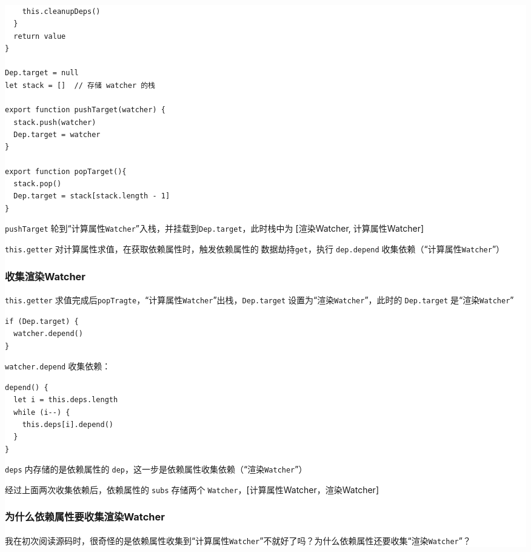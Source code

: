 ```
    this.cleanupDeps()
  }
  return value
}

Dep.target = null
let stack = []  // 存储 watcher 的栈

export function pushTarget(watcher) {
  stack.push(watcher)
  Dep.target = watcher
} 

export function popTarget(){
  stack.pop()
  Dep.target = stack[stack.length - 1]
}

```

`pushTarget` 轮到“计算属性`Watcher`”入栈，并挂载到`Dep.target`，此时栈中为 [渲染Watcher, 计算属性Watcher]

`this.getter` 对计算属性求值，在获取依赖属性时，触发依赖属性的 数据劫持`get`，执行 `dep.depend` 收集依赖（“计算属性`Watcher`”）

### 收集渲染Watcher

`this.getter` 求值完成后`popTragte`，“计算属性`Watcher`”出栈，`Dep.target` 设置为“渲染`Watcher`”，此时的 `Dep.target` 是“渲染`Watcher`”

```
if (Dep.target) {
  watcher.depend()
}

```

`watcher.depend` 收集依赖：

```
depend() {
  let i = this.deps.length
  while (i--) {
    this.deps[i].depend()
  }
}

```

`deps` 内存储的是依赖属性的 `dep`，这一步是依赖属性收集依赖（“渲染`Watcher`”）

经过上面两次收集依赖后，依赖属性的 `subs` 存储两个 `Watcher`，[计算属性Watcher，渲染Watcher]

### 为什么依赖属性要收集渲染Watcher

我在初次阅读源码时，很奇怪的是依赖属性收集到“计算属性`Watcher`”不就好了吗？为什么依赖属性还要收集“渲染`Watcher`”？
